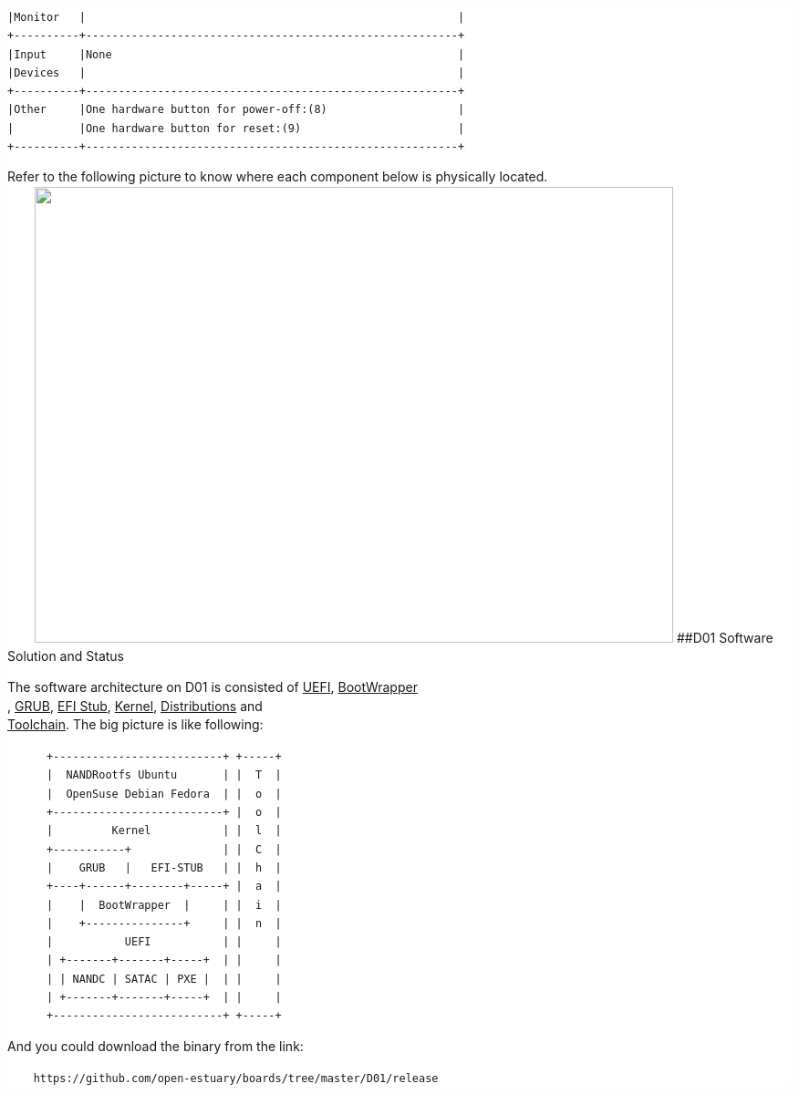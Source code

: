 	|Monitor   |                                                         |
	+----------+---------------------------------------------------------+
	|Input     |None                                                     |
	|Devices   |                                                         |
	+----------+---------------------------------------------------------+
	|Other     |One hardware button for power-off:(8)                    |
	|          |One hardware button for reset:(9)                        |
	+----------+---------------------------------------------------------+
                                                                              
<a name="pic"/>
Refer to the following picture to know  
where each component below is physically located.    

<img src="http://7vilkn.com1.z0.glb.clouddn.com/d01-portrait.png" style="width:700px;height:500px;margin-left:30px"/> 

<a name="solution"/> 
##D01 Software Solution and Status 

The software architecture on D01 is consisted of [UEFI](#uefi), [BootWrapper](#bootwrapper)  
, [GRUB](#grub), [EFI Stub](#stub), [Kernel](#kernel), [Distributions](#osv) and   
[Toolchain](#toolchain). The big picture is like following:


          +--------------------------+ +-----+
          |  NANDRootfs Ubuntu       | |  T  |
          |  OpenSuse Debian Fedora  | |  o  |
          +--------------------------+ |  o  |
          |         Kernel           | |  l  |
          +-----------+              | |  C  |
          |    GRUB   |   EFI-STUB   | |  h  |
          +----+------+--------+-----+ |  a  |
          |    |  BootWrapper  |     | |  i  |
          |    +---------------+     | |  n  |
          |           UEFI           | |     |
          | +-------+-------+-----+  | |     |
          | | NANDC | SATAC | PXE |  | |     |
          | +-------+-------+-----+  | |     |
          +--------------------------+ +-----+

<a name="release"/>
And you could download the binary from the link:

        https://github.com/open-estuary/boards/tree/master/D01/release
